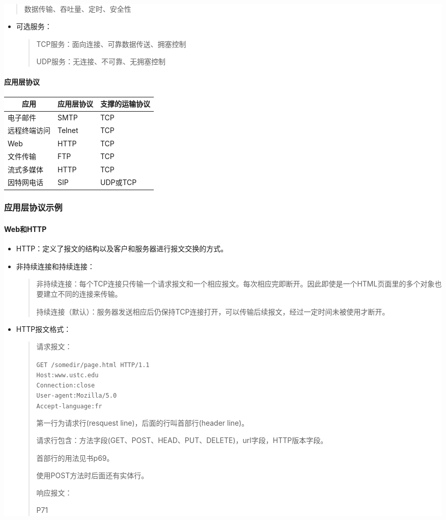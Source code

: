   > 数据传输、吞吐量、定时、安全性

* 可选服务：

  > TCP服务：面向连接、可靠数据传送、拥塞控制
  >
  > UDP服务：无连接、不可靠、无拥塞控制

#### 应用层协议

| 应用         | 应用层协议 | 支撑的运输协议 |
| ------------ | ---------- | -------------- |
| 电子邮件     | SMTP       | TCP            |
| 远程终端访问 | Telnet     | TCP            |
| Web          | HTTP       | TCP            |
| 文件传输     | FTP        | TCP            |
| 流式多媒体   | HTTP       | TCP            |
| 因特网电话   | SIP        | UDP或TCP       |

### 应用层协议示例

#### Web和HTTP

* HTTP：定义了报文的结构以及客户和服务器进行报文交换的方式。

* 非持续连接和持续连接：

  > 非持续连接：每个TCP连接只传输一个请求报文和一个相应报文。每次相应完即断开。因此即使是一个HTML页面里的多个对象也要建立不同的连接来传输。
  >
  > 持续连接（默认）：服务器发送相应后仍保持TCP连接打开，可以传输后续报文，经过一定时间未被使用才断开。

* HTTP报文格式：

  > 请求报文：
  >
  > ```http
  > GET /somedir/page.html HTTP/1.1
  > Host:www.ustc.edu
  > Connection:close
  > User-agent:Mozilla/5.0
  > Accept-language:fr
  > ```
  >
  > 第一行为请求行(resquest line)，后面的行叫首部行(header line)。
  >
  > 请求行包含：方法字段(GET、POST、HEAD、PUT、DELETE)，url字段，HTTP版本字段。
  >
  > 首部行的用法见书p69。
  >
  > 使用POST方法时后面还有实体行。
  >
  > 响应报文：
  >
  > P71
